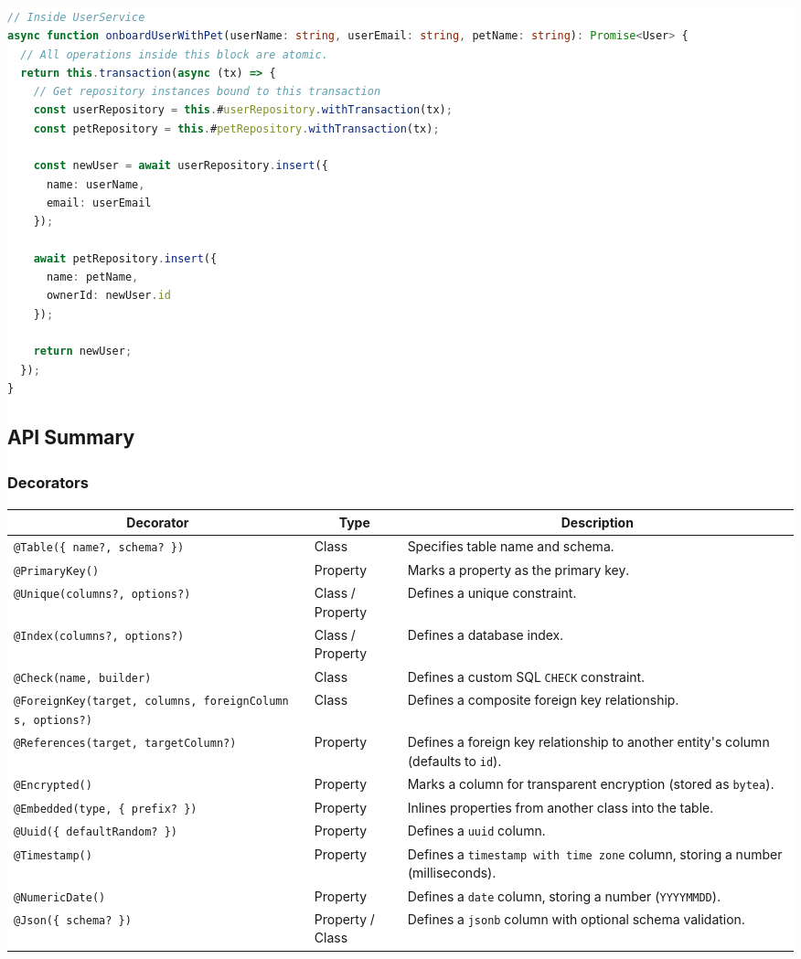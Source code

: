 ```typescript
// Inside UserService
async function onboardUserWithPet(userName: string, userEmail: string, petName: string): Promise<User> {
  // All operations inside this block are atomic.
  return this.transaction(async (tx) => {
    // Get repository instances bound to this transaction
    const userRepository = this.#userRepository.withTransaction(tx);
    const petRepository = this.#petRepository.withTransaction(tx);

    const newUser = await userRepository.insert({
      name: userName,
      email: userEmail
    });

    await petRepository.insert({
      name: petName,
      ownerId: newUser.id
    });

    return newUser;
  });
}
```

## API Summary

### Decorators

| Decorator                                                | Type             | Description                                                                       |
| -------------------------------------------------------- | ---------------- | --------------------------------------------------------------------------------- |
| `@Table({ name?, schema? })`                             | Class            | Specifies table name and schema.                                                  |
| `@PrimaryKey()`                                          | Property         | Marks a property as the primary key.                                              |
| `@Unique(columns?, options?)`                            | Class / Property | Defines a unique constraint.                                                      |
| `@Index(columns?, options?)`                             | Class / Property | Defines a database index.                                                         |
| `@Check(name, builder)`                                  | Class            | Defines a custom SQL `CHECK` constraint.                                          |
| `@ForeignKey(target, columns, foreignColumns, options?)` | Class            | Defines a composite foreign key relationship.                                     |
| `@References(target, targetColumn?)`                     | Property         | Defines a foreign key relationship to another entity's column (defaults to `id`). |
| `@Encrypted()`                                           | Property         | Marks a column for transparent encryption (stored as `bytea`).                    |
| `@Embedded(type, { prefix? })`                           | Property         | Inlines properties from another class into the table.                             |
| `@Uuid({ defaultRandom? })`                              | Property         | Defines a `uuid` column.                                                          |
| `@Timestamp()`                                           | Property         | Defines a `timestamp with time zone` column, storing a number (milliseconds).     |
| `@NumericDate()`                                         | Property         | Defines a `date` column, storing a number (`YYYYMMDD`).                           |
| `@Json({ schema? })`                                     | Property / Class | Defines a `jsonb` column with optional schema validation.                         |
